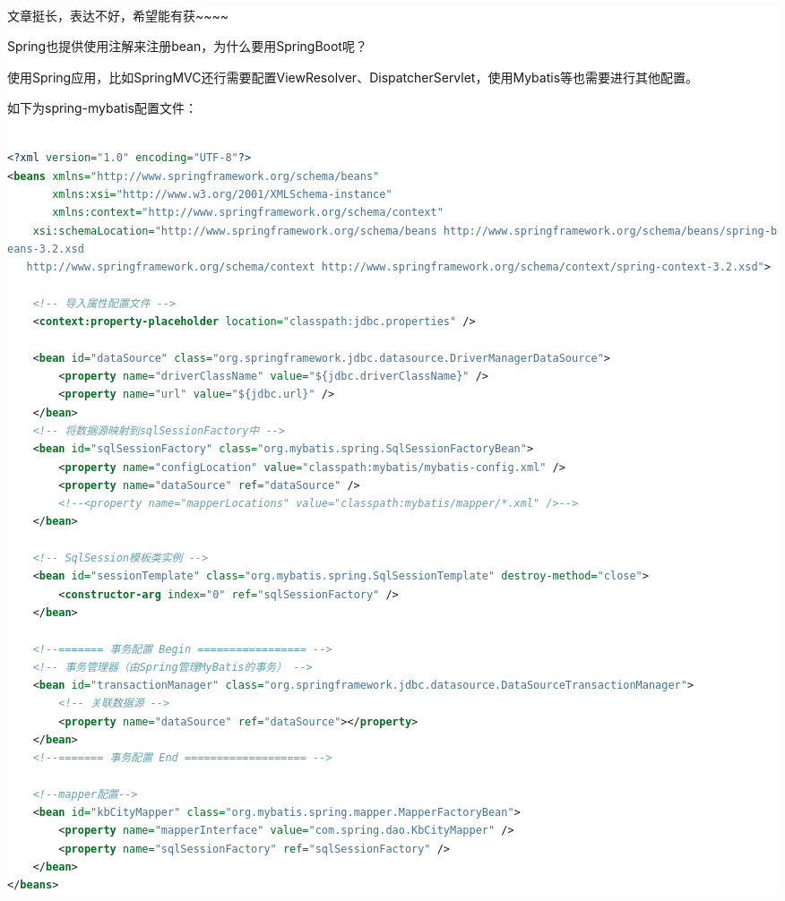 文章挺长，表达不好，希望能有获~~~~

Spring也提供使用注解来注册bean，为什么要用SpringBoot呢？

使用Spring应用，比如SpringMVC还行需要配置ViewResolver、DispatcherServlet，使用Mybatis等也需要进行其他配置。

如下为spring-mybatis配置文件：

```xml

<?xml version="1.0" encoding="UTF-8"?>
<beans xmlns="http://www.springframework.org/schema/beans"
	   xmlns:xsi="http://www.w3.org/2001/XMLSchema-instance"
	   xmlns:context="http://www.springframework.org/schema/context"
	xsi:schemaLocation="http://www.springframework.org/schema/beans http://www.springframework.org/schema/beans/spring-beans-3.2.xsd
   http://www.springframework.org/schema/context http://www.springframework.org/schema/context/spring-context-3.2.xsd">
 
	<!-- 导入属性配置文件 -->
	<context:property-placeholder location="classpath:jdbc.properties" />
 
	<bean id="dataSource" class="org.springframework.jdbc.datasource.DriverManagerDataSource">
		<property name="driverClassName" value="${jdbc.driverClassName}" />
		<property name="url" value="${jdbc.url}" />
	</bean>
	<!-- 将数据源映射到sqlSessionFactory中 -->
	<bean id="sqlSessionFactory" class="org.mybatis.spring.SqlSessionFactoryBean">
		<property name="configLocation" value="classpath:mybatis/mybatis-config.xml" />
		<property name="dataSource" ref="dataSource" />
		<!--<property name="mapperLocations" value="classpath:mybatis/mapper/*.xml" />-->
	</bean>
 
	<!-- SqlSession模板类实例 -->
	<bean id="sessionTemplate" class="org.mybatis.spring.SqlSessionTemplate" destroy-method="close">
		<constructor-arg index="0" ref="sqlSessionFactory" />
	</bean>
 
	<!--======= 事务配置 Begin ================= -->
	<!-- 事务管理器（由Spring管理MyBatis的事务） -->
	<bean id="transactionManager" class="org.springframework.jdbc.datasource.DataSourceTransactionManager">
		<!-- 关联数据源 -->
		<property name="dataSource" ref="dataSource"></property>
	</bean>
	<!--======= 事务配置 End =================== -->
	
	<!--mapper配置-->
	<bean id="kbCityMapper" class="org.mybatis.spring.mapper.MapperFactoryBean">
		<property name="mapperInterface" value="com.spring.dao.KbCityMapper" />
		<property name="sqlSessionFactory" ref="sqlSessionFactory" />
	</bean>
</beans>
```

